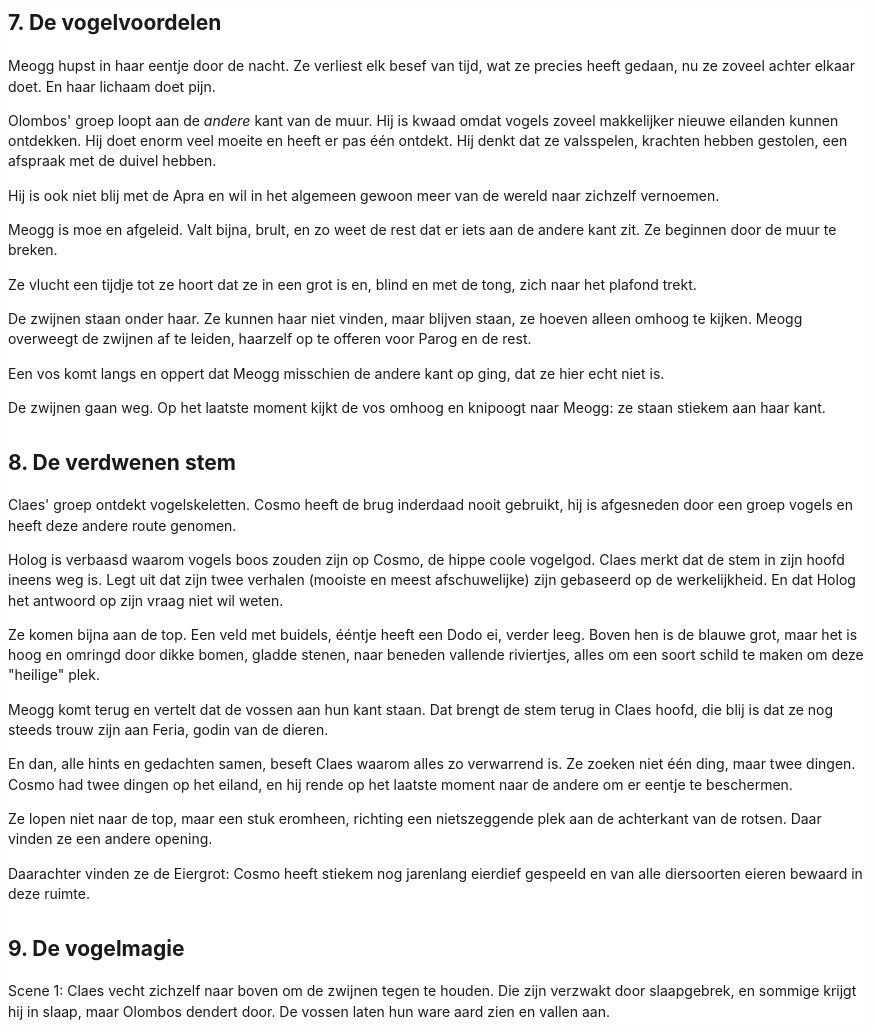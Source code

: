 ## 7. De vogelvoordelen

Meogg hupst in haar eentje door de nacht. Ze verliest elk besef van tijd, wat ze precies heeft gedaan, nu ze zoveel achter elkaar doet. En haar lichaam doet pijn.

Olombos' groep loopt aan de _andere_ kant van de muur. Hij is kwaad omdat vogels zoveel makkelijker nieuwe eilanden kunnen ontdekken. Hij doet enorm veel moeite en heeft er pas één ontdekt. Hij denkt dat ze valsspelen, krachten hebben gestolen, een afspraak met de duivel hebben.

Hij is ook niet blij met de Apra en wil in het algemeen gewoon meer van de wereld naar zichzelf vernoemen.

Meogg is moe en afgeleid. Valt bijna, brult, en zo weet de rest dat er iets aan de andere kant zit. Ze beginnen door de muur te breken.

Ze vlucht een tijdje tot ze hoort dat ze in een grot is en, blind en met de tong, zich naar het plafond trekt.

De zwijnen staan onder haar. Ze kunnen haar niet vinden, maar blijven staan, ze hoeven alleen omhoog te kijken. Meogg overweegt de zwijnen af te leiden, haarzelf op te offeren voor Parog en de rest.

Een vos komt langs en oppert dat Meogg misschien de andere kant op ging, dat ze hier echt niet is.

De zwijnen gaan weg. Op het laatste moment kijkt de vos omhoog en knipoogt naar Meogg: ze staan stiekem aan haar kant.

## 8. De verdwenen stem

Claes' groep ontdekt vogelskeletten. Cosmo heeft de brug inderdaad nooit gebruikt, hij is afgesneden door een groep vogels en heeft deze andere route genomen.

Holog is verbaasd waarom vogels boos zouden zijn op Cosmo, de hippe coole vogelgod. Claes merkt dat de stem in zijn hoofd ineens weg is. Legt uit dat zijn twee verhalen (mooiste en meest afschuwelijke) zijn gebaseerd op de werkelijkheid. En dat Holog het antwoord op zijn vraag niet wil weten.

Ze komen bijna aan de top. Een veld met buidels, ééntje heeft een Dodo ei, verder leeg. Boven hen is de blauwe grot, maar het is hoog en omringd door dikke bomen, gladde stenen, naar beneden vallende riviertjes, alles om een soort schild te maken om deze "heilige" plek.

Meogg komt terug en vertelt dat de vossen aan hun kant staan. Dat brengt de stem terug in Claes hoofd, die blij is dat ze nog steeds trouw zijn aan Feria, godin van de dieren.

En dan, alle hints en gedachten samen, beseft Claes waarom alles zo verwarrend is. Ze zoeken niet één ding, maar twee dingen. Cosmo had twee dingen op het eiland, en hij rende op het laatste moment naar de andere om er eentje te beschermen.

Ze lopen niet naar de top, maar een stuk eromheen, richting een nietszeggende plek aan de achterkant van de rotsen. Daar vinden ze een andere opening.

Daarachter vinden ze de Eiergrot: Cosmo heeft stiekem nog jarenlang eierdief gespeeld en van alle diersoorten eieren bewaard in deze ruimte.

## 9. De vogelmagie

Scene 1: Claes vecht zichzelf naar boven om de zwijnen tegen te houden. Die zijn verzwakt door slaapgebrek, en sommige krijgt hij in slaap, maar Olombos dendert door. De vossen laten hun ware aard zien en vallen aan. 
